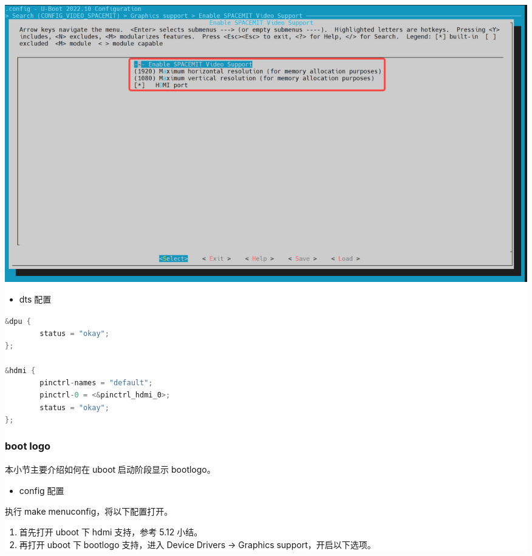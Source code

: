 ![](static/NuSSbshdfon2mWxWZU6cEipvnwf.png)

- dts 配置

```c
&dpu {
        status = "okay";
};

&hdmi {
        pinctrl-names = "default";
        pinctrl-0 = <&pinctrl_hdmi_0>;
        status = "okay";
};
```

### boot logo

本小节主要介绍如何在 uboot 启动阶段显示 bootlogo。

- config 配置

执行 make menuconfig，将以下配置打开。

1. 首先打开 uboot 下 hdmi 支持，参考 5.12 小结。
2. 再打开 uboot 下 bootlogo 支持，进入 Device Drivers -> Graphics support，开启以下选项。
